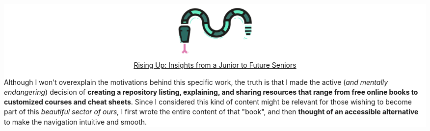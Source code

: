 <p align="center">
  <img src="/assets/pythoLogo.png" alt="Original pythoMazov & 'Rising Up: Insights from a Junior to Future Seniors' logo." width=150 height=110>
  <br>
  <a href="https://github.com/JuditKaramazov/InsightsFromJuniorToFutureSeniors">Rising Up: Insights from a Junior to Future Seniors</a>
</p> 

Although I won't overexplain the motivations behind this specific work, the truth is that I made the active (_and mentally endangering_) decision of **creating a repository listing, explaining, and sharing resources that range from free online books to customized courses and cheat sheets**. Since I considered this kind of content might be relevant for those wishing to become part of this _beautiful sector of ours,_ I first wrote the entire content of that "book", and then **thought of an accessible alternative** to make the navigation intuitive and smooth.
